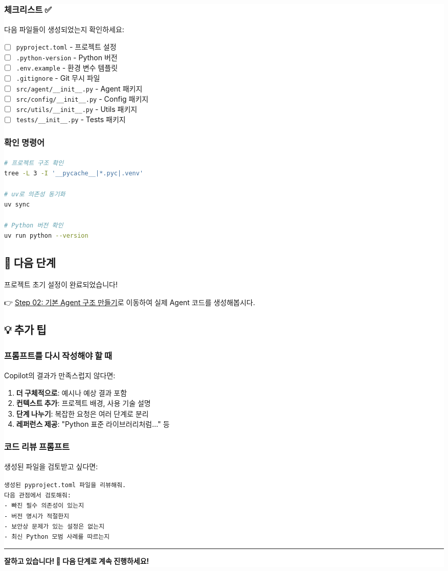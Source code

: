 ### 체크리스트 ✅

다음 파일들이 생성되었는지 확인하세요:

- [ ] `pyproject.toml` - 프로젝트 설정
- [ ] `.python-version` - Python 버전
- [ ] `.env.example` - 환경 변수 템플릿
- [ ] `.gitignore` - Git 무시 파일
- [ ] `src/agent/__init__.py` - Agent 패키지
- [ ] `src/config/__init__.py` - Config 패키지
- [ ] `src/utils/__init__.py` - Utils 패키지
- [ ] `tests/__init__.py` - Tests 패키지

### 확인 명령어

```bash
# 프로젝트 구조 확인
tree -L 3 -I '__pycache__|*.pyc|.venv'

# uv로 의존성 동기화
uv sync

# Python 버전 확인
uv run python --version
```

## 🔄 다음 단계

프로젝트 초기 설정이 완료되었습니다! 

👉 [Step 02: 기본 Agent 구조 만들기](../step-02/README.md)로 이동하여 실제 Agent 코드를 생성해봅시다.

## 💡 추가 팁

### 프롬프트를 다시 작성해야 할 때

Copilot의 결과가 만족스럽지 않다면:

1. **더 구체적으로**: 예시나 예상 결과 포함
2. **컨텍스트 추가**: 프로젝트 배경, 사용 기술 설명
3. **단계 나누기**: 복잡한 요청은 여러 단계로 분리
4. **레퍼런스 제공**: "Python 표준 라이브러리처럼..." 등

### 코드 리뷰 프롬프트

생성된 파일을 검토받고 싶다면:

```
생성된 pyproject.toml 파일을 리뷰해줘.
다음 관점에서 검토해줘:
- 빠진 필수 의존성이 있는지
- 버전 명시가 적절한지
- 보안상 문제가 있는 설정은 없는지
- 최신 Python 모범 사례를 따르는지
```

---

**잘하고 있습니다! 🎉 다음 단계로 계속 진행하세요!**
